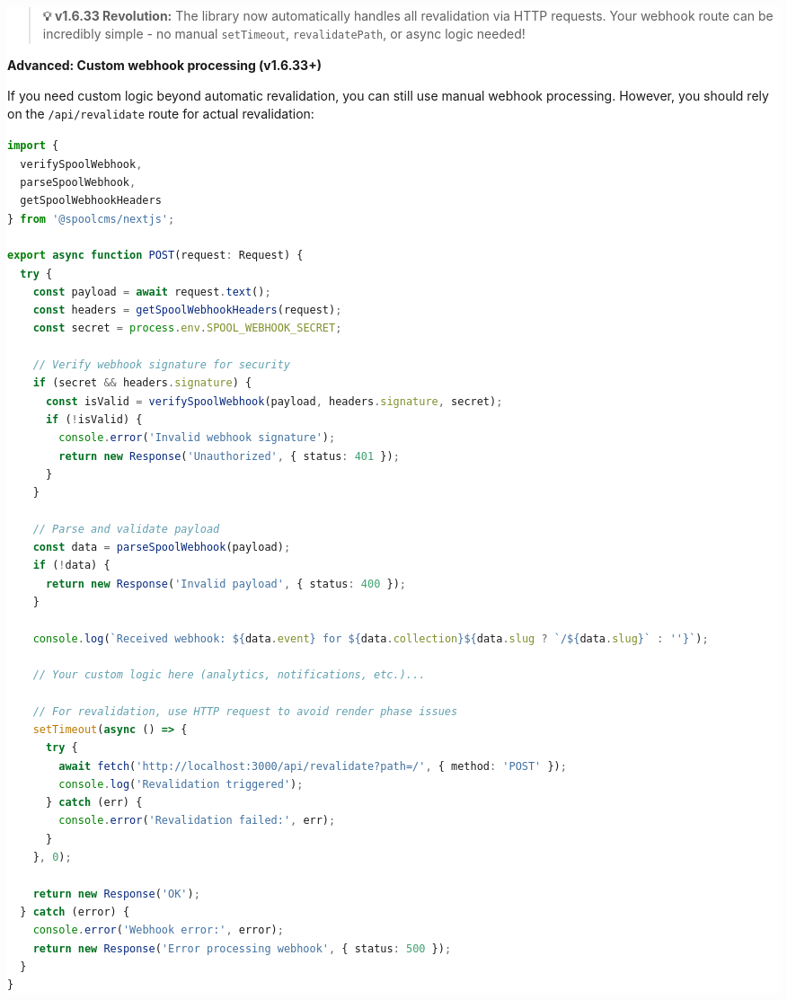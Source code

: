 > **💡 v1.6.33 Revolution:** The library now automatically handles all revalidation via HTTP requests. Your webhook route can be incredibly simple - no manual `setTimeout`, `revalidatePath`, or async logic needed!

**Advanced: Custom webhook processing (v1.6.33+)**

If you need custom logic beyond automatic revalidation, you can still use manual webhook processing. However, you should rely on the `/api/revalidate` route for actual revalidation:

```typescript
import { 
  verifySpoolWebhook, 
  parseSpoolWebhook, 
  getSpoolWebhookHeaders 
} from '@spoolcms/nextjs';

export async function POST(request: Request) {
  try {
    const payload = await request.text();
    const headers = getSpoolWebhookHeaders(request);
    const secret = process.env.SPOOL_WEBHOOK_SECRET;
    
    // Verify webhook signature for security
    if (secret && headers.signature) {
      const isValid = verifySpoolWebhook(payload, headers.signature, secret);
      if (!isValid) {
        console.error('Invalid webhook signature');
        return new Response('Unauthorized', { status: 401 });
      }
    }
    
    // Parse and validate payload
    const data = parseSpoolWebhook(payload);
    if (!data) {
      return new Response('Invalid payload', { status: 400 });
    }
    
    console.log(`Received webhook: ${data.event} for ${data.collection}${data.slug ? `/${data.slug}` : ''}`);
    
    // Your custom logic here (analytics, notifications, etc.)...
    
    // For revalidation, use HTTP request to avoid render phase issues
    setTimeout(async () => {
      try {
        await fetch('http://localhost:3000/api/revalidate?path=/', { method: 'POST' });
        console.log('Revalidation triggered');
      } catch (err) {
        console.error('Revalidation failed:', err);
      }
    }, 0);
    
    return new Response('OK');
  } catch (error) {
    console.error('Webhook error:', error);
    return new Response('Error processing webhook', { status: 500 });
  }
}
```
